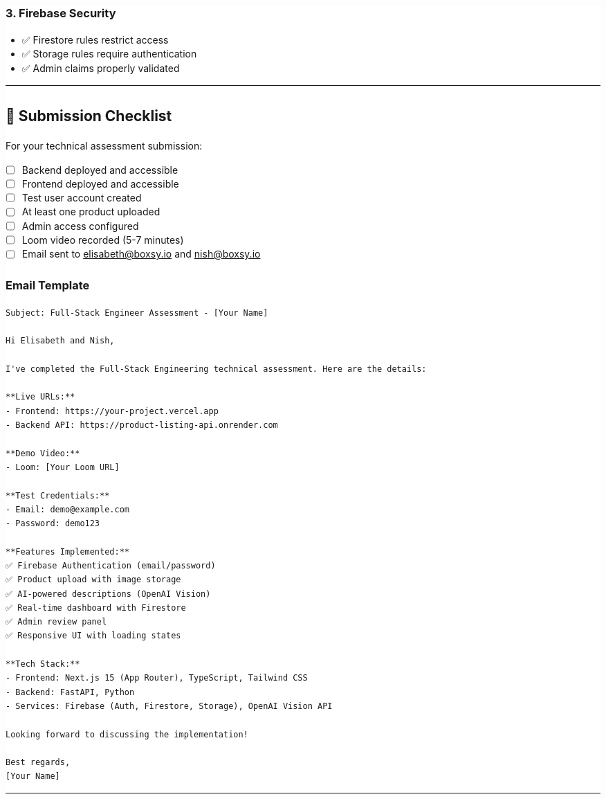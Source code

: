 ### 3. Firebase Security
- ✅ Firestore rules restrict access
- ✅ Storage rules require authentication
- ✅ Admin claims properly validated

---

## 📝 Submission Checklist

For your technical assessment submission:

- [ ] Backend deployed and accessible
- [ ] Frontend deployed and accessible
- [ ] Test user account created
- [ ] At least one product uploaded
- [ ] Admin access configured
- [ ] Loom video recorded (5-7 minutes)
- [ ] Email sent to elisabeth@boxsy.io and nish@boxsy.io

### Email Template
```
Subject: Full-Stack Engineer Assessment - [Your Name]

Hi Elisabeth and Nish,

I've completed the Full-Stack Engineering technical assessment. Here are the details:

**Live URLs:**
- Frontend: https://your-project.vercel.app
- Backend API: https://product-listing-api.onrender.com

**Demo Video:**
- Loom: [Your Loom URL]

**Test Credentials:**
- Email: demo@example.com
- Password: demo123

**Features Implemented:**
✅ Firebase Authentication (email/password)
✅ Product upload with image storage
✅ AI-powered descriptions (OpenAI Vision)
✅ Real-time dashboard with Firestore
✅ Admin review panel
✅ Responsive UI with loading states

**Tech Stack:**
- Frontend: Next.js 15 (App Router), TypeScript, Tailwind CSS
- Backend: FastAPI, Python
- Services: Firebase (Auth, Firestore, Storage), OpenAI Vision API

Looking forward to discussing the implementation!

Best regards,
[Your Name]
```

---